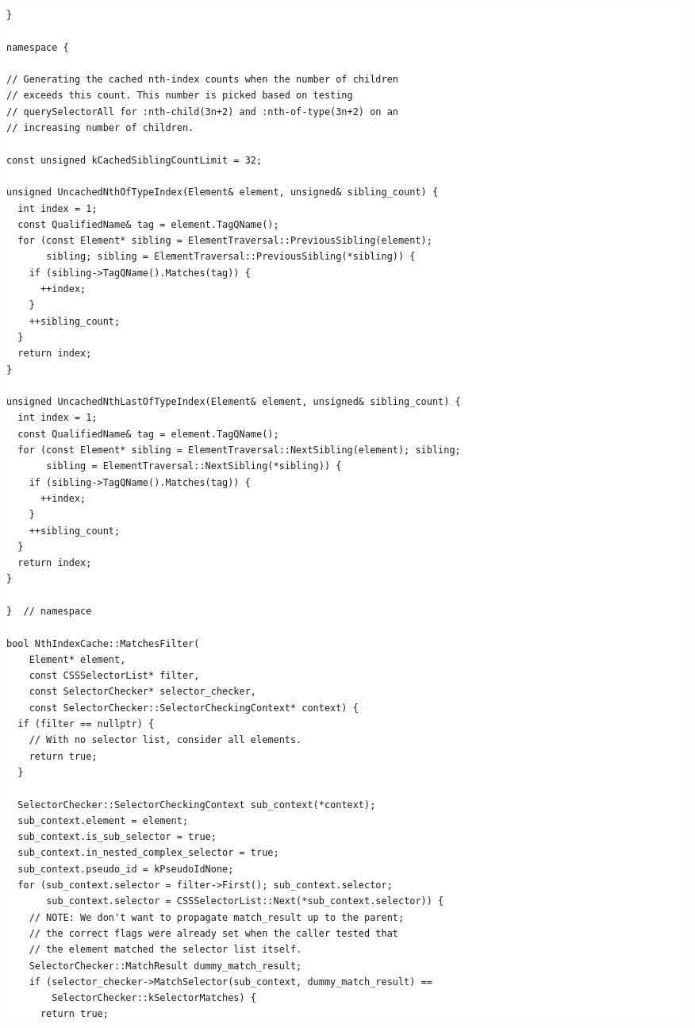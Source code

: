 ```
}

namespace {

// Generating the cached nth-index counts when the number of children
// exceeds this count. This number is picked based on testing
// querySelectorAll for :nth-child(3n+2) and :nth-of-type(3n+2) on an
// increasing number of children.

const unsigned kCachedSiblingCountLimit = 32;

unsigned UncachedNthOfTypeIndex(Element& element, unsigned& sibling_count) {
  int index = 1;
  const QualifiedName& tag = element.TagQName();
  for (const Element* sibling = ElementTraversal::PreviousSibling(element);
       sibling; sibling = ElementTraversal::PreviousSibling(*sibling)) {
    if (sibling->TagQName().Matches(tag)) {
      ++index;
    }
    ++sibling_count;
  }
  return index;
}

unsigned UncachedNthLastOfTypeIndex(Element& element, unsigned& sibling_count) {
  int index = 1;
  const QualifiedName& tag = element.TagQName();
  for (const Element* sibling = ElementTraversal::NextSibling(element); sibling;
       sibling = ElementTraversal::NextSibling(*sibling)) {
    if (sibling->TagQName().Matches(tag)) {
      ++index;
    }
    ++sibling_count;
  }
  return index;
}

}  // namespace

bool NthIndexCache::MatchesFilter(
    Element* element,
    const CSSSelectorList* filter,
    const SelectorChecker* selector_checker,
    const SelectorChecker::SelectorCheckingContext* context) {
  if (filter == nullptr) {
    // With no selector list, consider all elements.
    return true;
  }

  SelectorChecker::SelectorCheckingContext sub_context(*context);
  sub_context.element = element;
  sub_context.is_sub_selector = true;
  sub_context.in_nested_complex_selector = true;
  sub_context.pseudo_id = kPseudoIdNone;
  for (sub_context.selector = filter->First(); sub_context.selector;
       sub_context.selector = CSSSelectorList::Next(*sub_context.selector)) {
    // NOTE: We don't want to propagate match_result up to the parent;
    // the correct flags were already set when the caller tested that
    // the element matched the selector list itself.
    SelectorChecker::MatchResult dummy_match_result;
    if (selector_checker->MatchSelector(sub_context, dummy_match_result) ==
        SelectorChecker::kSelectorMatches) {
      return true;
```